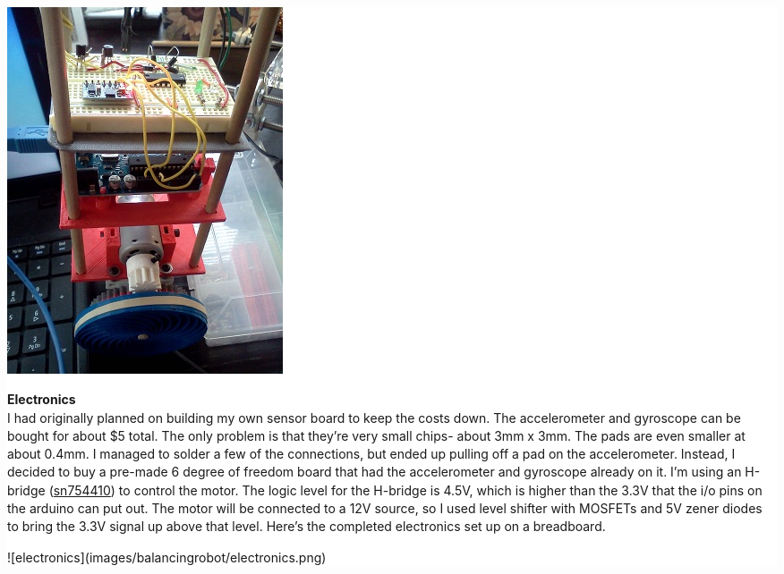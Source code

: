 ![robot](images/balancingrobot/robot.jpg)
</div>
</div>

<strong>Electronics</strong>
<br>
I had originally planned on building my own sensor board to keep the costs down. The accelerometer and gyroscope can be bought for about $5 total. The only problem is that they&#8217;re very small chips- about 3mm x 3mm. The pads are even smaller at about 0.4mm. I managed to solder a few of the connections, but ended up pulling off a pad on the accelerometer. Instead, I decided to buy a pre-made 6 degree of freedom board that had the accelerometer and gyroscope already on it. 
I&#8217;m using an H-bridge (<a href="http://www.ti.com/lit/ds/symlink/sn754410.pdf" target="_blank">sn754410</a>) to control the motor. The logic level for the H-bridge is 4.5V, which is higher than the 3.3V that the i/o pins on the arduino can put out.  The motor will be connected to a 12V source, so I used level shifter with MOSFETs and 5V zener diodes to bring the 3.3V signal up above that level. 
Here&#8217;s the completed electronics set up on a breadboard.
 
<div class="row">
<div class="span2">
 </div>
 <div class="span5">
![electronics](images/balancingrobot/electronics.png)
</div>
</div>
